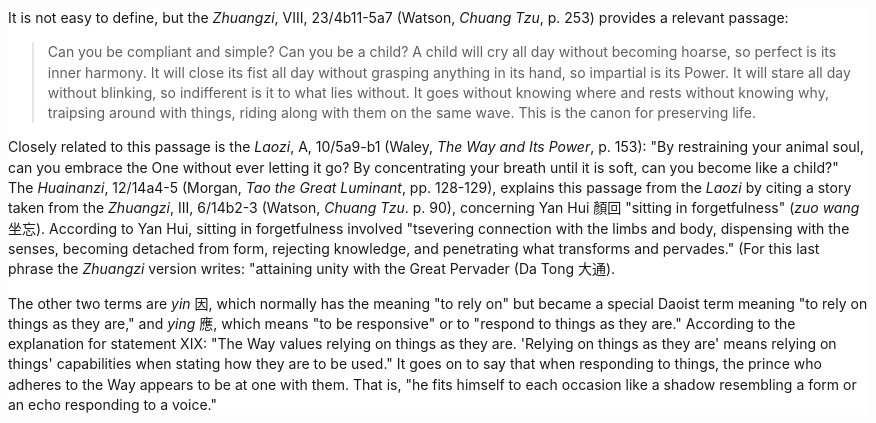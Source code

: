 It is not easy to define,
but the _Zhuangzi_, VIII, 23/4b11-5a7 (Watson, _Chuang Tzu_, p. 253)
provides a relevant passage:

[^xin-shu-shang-2]: According to the _Zhuangzi_,
V, 13/12a11 (Watson, _Chuang Tzu_, 142):
"From vacuity comes quiescence;
from quiescence comes movement;
from movement comes attainment."
The _Laozi_, A, 16/8b6 (Waley, _The Way and Its Power_, 162),
also states:
"Attain the ultimate of vacuity;
maintain a true state of quiescence."

> Can you be compliant and simple?
Can you be a child?
A child will cry all day without becoming hoarse,
so perfect is its inner harmony.
It will close its fist all day without grasping anything in its hand,
so impartial is its Power.
It will stare all day without blinking,
so indifferent is it to what lies without.
It goes without knowing where
and rests without knowing why,
traipsing around with things,
riding along with them on the same wave.
This is the canon for preserving life.

Closely related to this passage is the _Laozi_, A, 10/5a9-b1
(Waley, _The Way and Its Power_, p. 153):
"By restraining your animal soul,
can you embrace the One without ever letting it go?
By concentrating your breath until it is soft,
can you become like a child?"
The _Huainanzi_, 12/14a4-5 (Morgan, _Tao the Great Luminant_, pp. 128-129),
explains this passage from the _Laozi_
by citing a story taken from
the _Zhuangzi_, III, 6/14b2-3 (Watson, _Chuang Tzu_. p. 90),
concerning Yan Hui 顏回 "sitting in forgetfulness" (*zuo wang* 坐忘).
According to Yan Hui, sitting in forgetfulness involved
"tsevering connection with the limbs and body,
dispensing with the senses,
becoming detached from form,
rejecting knowledge,
and penetrating what transforms and pervades."
(For this last phrase the _Zhuangzi_ version writes:
"attaining unity with the Great Pervader (Da Tong 大通).

The other two terms are *yin* 因,
which normally has the meaning "to rely on"
but became a special Daoist term meaning
"to rely on things as they are,"
and *ying* 應,
which means "to be responsive"
or to "respond to things as they are."
According to the explanation for statement XIX:
"The Way values relying on things as they are.
'Relying on things as they are'
means relying on things' capabilities
when stating how they are to be used."
It goes on to say that when responding to things,
the prince who adheres to the Way appears to be at one with them.
That is,
"he fits himself to each occasion
like a shadow resembling a form
or an echo responding to a voice."


[^xin-shu-shang-1]: For a discussion of this passage, see n. 36, below.
[^xin-shu-shang-3]: Guo, "Song Xing Yin Wen yizhu kao," 247.
[^xin-shu-shang-4]: Qiu Xigui,
[^xin-shu-shang-5]: The _Shen Tzu Fragments_, 174.
[^xin-shu-shang-6]: _Qian-Han shu_, 30/17a1.
[^xin-shu-shang-7]: Possible relationships with the "Bai xin" chapter
[^xin-shu-shang-8]: Both Kanaya Osamu, _Kanshi no kenkyū_, 334,
[^xin-shu-shang-9]: The major difference in the case of the "Xing shi"
[^xin-shu-shang-10]: I.e., group 之 rhyming with group 幽
[^xin-shu-shang-11]: For a discussion of Huang-Lao thought,
[^xin-shu-shang-12]: For a discussion of Yin-Yang dualism